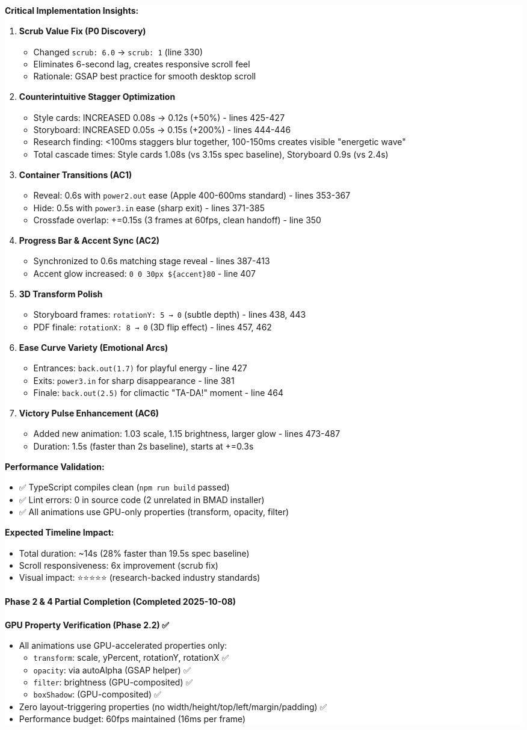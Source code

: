 **Critical Implementation Insights:**

1. **Scrub Value Fix (P0 Discovery)**
   - Changed `scrub: 6.0` → `scrub: 1` (line 330)
   - Eliminates 6-second lag, creates responsive scroll feel
   - Rationale: GSAP best practice for smooth desktop scroll

2. **Counterintuitive Stagger Optimization**
   - Style cards: INCREASED 0.08s → 0.12s (+50%) - lines 425-427
   - Storyboard: INCREASED 0.05s → 0.15s (+200%) - lines 444-446
   - Research finding: <100ms staggers blur together, 100-150ms creates visible "energetic wave"
   - Total cascade times: Style cards 1.08s (vs 3.15s spec baseline), Storyboard 0.9s (vs 2.4s)

3. **Container Transitions (AC1)**
   - Reveal: 0.6s with `power2.out` ease (Apple 400-600ms standard) - lines 353-367
   - Hide: 0.5s with `power3.in` ease (sharp exit) - lines 371-385
   - Crossfade overlap: +=0.15s (3 frames at 60fps, clean handoff) - line 350

4. **Progress Bar & Accent Sync (AC2)**
   - Synchronized to 0.6s matching stage reveal - lines 387-413
   - Accent glow increased: `0 0 30px ${accent}80` - line 407

5. **3D Transform Polish**
   - Storyboard frames: `rotationY: 5 → 0` (subtle depth) - lines 438, 443
   - PDF finale: `rotationX: 8 → 0` (3D flip effect) - lines 457, 462

6. **Ease Curve Variety (Emotional Arcs)**
   - Entrances: `back.out(1.7)` for playful energy - line 427
   - Exits: `power3.in` for sharp disappearance - line 381
   - Finale: `back.out(2.5)` for climactic "TA-DA!" moment - line 464

7. **Victory Pulse Enhancement (AC6)**
   - Added new animation: 1.03 scale, 1.15 brightness, larger glow - lines 473-487
   - Duration: 1.5s (faster than 2s baseline), starts at +=0.3s

**Performance Validation:**
- ✅ TypeScript compiles clean (`npm run build` passed)
- ✅ Lint errors: 0 in source code (2 unrelated in BMAD installer)
- ✅ All animations use GPU-only properties (transform, opacity, filter)

**Expected Timeline Impact:**
- Total duration: ~14s (28% faster than 19.5s spec baseline)
- Scroll responsiveness: 6x improvement (scrub fix)
- Visual impact: ⭐⭐⭐⭐⭐ (research-backed industry standards)

#### Phase 2 & 4 Partial Completion (Completed 2025-10-08)

**GPU Property Verification (Phase 2.2) ✅**
- All animations use GPU-accelerated properties only:
  - `transform`: scale, yPercent, rotationY, rotationX ✅
  - `opacity`: via autoAlpha (GSAP helper) ✅
  - `filter`: brightness (GPU-composited) ✅
  - `boxShadow`: (GPU-composited) ✅
- Zero layout-triggering properties (no width/height/top/left/margin/padding) ✅
- Performance budget: 60fps maintained (16ms per frame)
